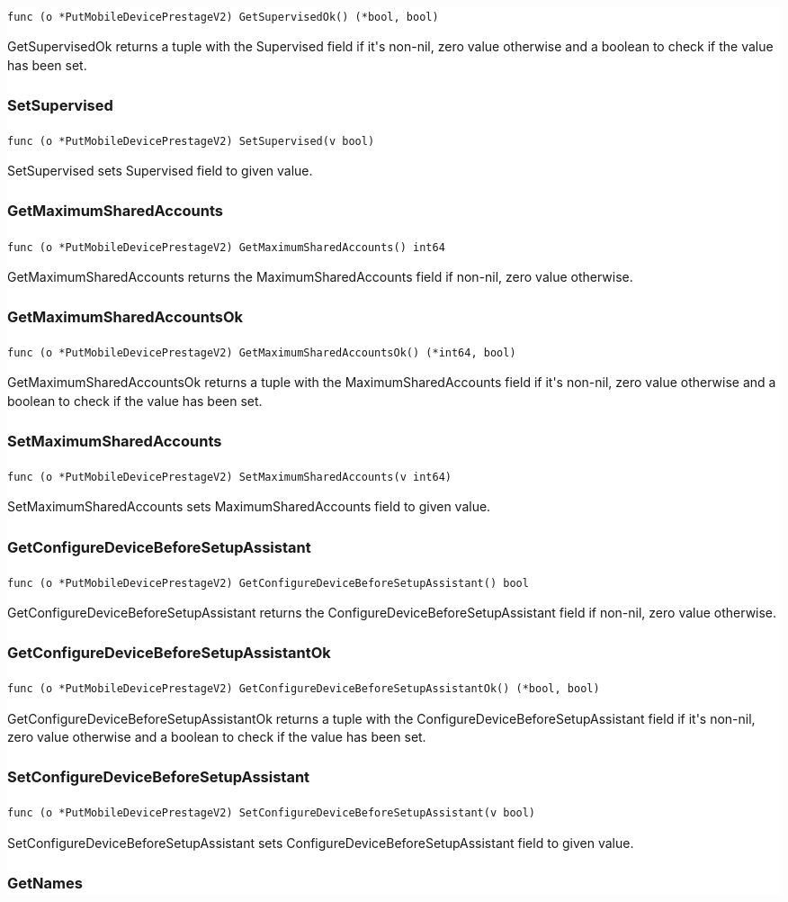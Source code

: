 `func (o *PutMobileDevicePrestageV2) GetSupervisedOk() (*bool, bool)`

GetSupervisedOk returns a tuple with the Supervised field if it's non-nil, zero value otherwise
and a boolean to check if the value has been set.

### SetSupervised

`func (o *PutMobileDevicePrestageV2) SetSupervised(v bool)`

SetSupervised sets Supervised field to given value.


### GetMaximumSharedAccounts

`func (o *PutMobileDevicePrestageV2) GetMaximumSharedAccounts() int64`

GetMaximumSharedAccounts returns the MaximumSharedAccounts field if non-nil, zero value otherwise.

### GetMaximumSharedAccountsOk

`func (o *PutMobileDevicePrestageV2) GetMaximumSharedAccountsOk() (*int64, bool)`

GetMaximumSharedAccountsOk returns a tuple with the MaximumSharedAccounts field if it's non-nil, zero value otherwise
and a boolean to check if the value has been set.

### SetMaximumSharedAccounts

`func (o *PutMobileDevicePrestageV2) SetMaximumSharedAccounts(v int64)`

SetMaximumSharedAccounts sets MaximumSharedAccounts field to given value.


### GetConfigureDeviceBeforeSetupAssistant

`func (o *PutMobileDevicePrestageV2) GetConfigureDeviceBeforeSetupAssistant() bool`

GetConfigureDeviceBeforeSetupAssistant returns the ConfigureDeviceBeforeSetupAssistant field if non-nil, zero value otherwise.

### GetConfigureDeviceBeforeSetupAssistantOk

`func (o *PutMobileDevicePrestageV2) GetConfigureDeviceBeforeSetupAssistantOk() (*bool, bool)`

GetConfigureDeviceBeforeSetupAssistantOk returns a tuple with the ConfigureDeviceBeforeSetupAssistant field if it's non-nil, zero value otherwise
and a boolean to check if the value has been set.

### SetConfigureDeviceBeforeSetupAssistant

`func (o *PutMobileDevicePrestageV2) SetConfigureDeviceBeforeSetupAssistant(v bool)`

SetConfigureDeviceBeforeSetupAssistant sets ConfigureDeviceBeforeSetupAssistant field to given value.


### GetNames

